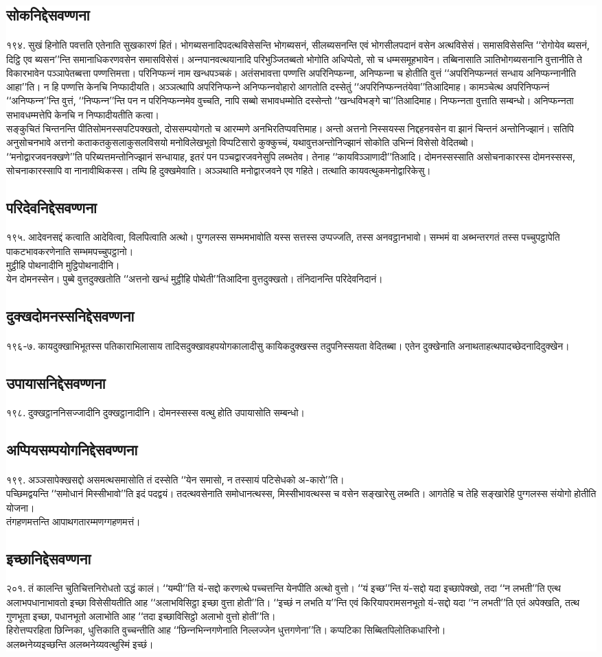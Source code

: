 
## सोकनिद्देसवण्णना

१९४. सुखं हिनोति पवत्तति एतेनाति सुखकारणं हितं। भोगब्यसनादिपदत्थविसेसन्ति भोगब्यसनं, सीलब्यसनन्ति एवं भोगसीलपदानं वसेन अत्थविसेसं। समासविसेसन्ति ‘‘रोगोयेव ब्यसनं, दिट्ठि एव ब्यसन’’न्ति समानाधिकरणवसेन समासविसेसं। अन्‍नपानवत्थयानादि परिभुञ्‍जितब्बतो भोगोति अधिप्पेतो, सो च धम्मसमूहभावेन। तब्बिनासाति ञातिभोगब्यसनानि वुत्तानीति ते विकारभावेन पञ्‍ञापेतब्बत्ता पण्णत्तिमत्ता। परिनिप्फन्‍नं नाम खन्धपञ्‍चकं। अतंसभावत्ता पण्णत्ति अपरिनिप्फन्‍ना, अनिप्फन्‍ना च होतीति वुत्तं ‘‘अपरिनिप्फन्‍नतं सन्धाय अनिप्फन्‍नानीति आहा’’ति। न हि पण्णत्ति केनचि निप्फादीयति। अञ्‍ञत्थापि अपरिनिप्फन्‍ने अनिप्फन्‍नवोहारो आगतोति दस्सेतुं ‘‘अपरिनिप्फन्‍नतंयेवा’’तिआदिमाह। कामञ्‍चेत्थ अपरिनिप्फन्‍नं ‘‘अनिप्फन्‍न’’न्ति वुत्तं, ‘‘निप्फन्‍न’’न्ति पन न परिनिप्फन्‍नमेव वुच्‍चति, नापि सब्बो सभावधम्मोति दस्सेन्तो ‘‘खन्धविभङ्गे चा’’तिआदिमाह। निप्फन्‍नता वुत्ताति सम्बन्धो। अनिप्फन्‍नता सभावधम्मत्तेपि केनचि न निप्फादीयतीति कत्वा।  
सङ्कुचितं चिन्तनन्ति पीतिसोमनस्सपटिपक्खतो, दोससम्पयोगतो च आरम्मणे अनभिरतिप्पवत्तिमाह। अन्तो अत्तनो निस्सयस्स निद्दहनवसेन वा झानं चिन्तनं अन्तोनिज्झानं। सतिपि अनुसोचनभावे अत्तनो कताकतकुसलाकुसलविसयो मनोविलेखभूतो विप्पटिसारो कुक्‍कुच्‍चं, यथावुत्तअन्तोनिज्झानं सोकोति उभिन्‍नं विसेसो वेदितब्बो।  
‘‘मनोद्वारजवनक्खणे’’ति परिब्यत्तमन्तोनिज्झानं सन्धायाह, इतरं पन पञ्‍चद्वारजवनेसुपि लब्भतेव। तेनाह ‘‘कायविञ्‍ञाणादी’’तिआदि। दोमनस्सस्साति असोचनाकारस्स दोमनस्सस्स, सोचनाकारस्सापि वा नानावीथिकस्स। तम्पि हि दुक्खमेवाति। अञ्‍ञथाति मनोद्वारजवने एव गहिते। तत्थाति कायवत्थुकमनोद्वारिकेसु।  


## परिदेवनिद्देसवण्णना

१९५. आदेवनसद्दं कत्वाति आदेवित्वा, विलपित्वाति अत्थो। पुग्गलस्स सम्भमभावोति यस्स सत्तस्स उप्पज्‍जति, तस्स अनवट्ठानभावो। सम्भमं वा अब्भन्तरगतं तस्स पच्‍चुपट्ठापेति पाकटभावकरणेनाति सम्भमपच्‍चुपट्ठानो।  
मुट्ठीहि पोथनादीनि मुट्ठिपोथनादीनि।  
येन दोमनस्सेन। पुब्बे वुत्तदुक्खतोति ‘‘अत्तनो खन्धं मुट्ठीहि पोथेती’’तिआदिना वुत्तदुक्खतो। तंनिदानन्ति परिदेवनिदानं।  


## दुक्खदोमनस्सनिद्देसवण्णना

१९६-७. कायदुक्खाभिभूतस्स पतिकाराभिलासाय तादिसदुक्खावहपयोगकालादीसु कायिकदुक्खस्स तदुपनिस्सयता वेदितब्बा। एतेन दुक्खेनाति अनाथताहत्थपादच्छेदनादिदुक्खेन।  


## उपायासनिद्देसवण्णना

१९८. दुक्खट्ठाननिसज्‍जादीनि दुक्खट्ठानादीनि। दोमनस्सस्स वत्थु होति उपायासोति सम्बन्धो।  


## अप्पियसम्पयोगनिद्देसवण्णना

१९९. अञ्‍ञसापेक्खसद्दो असमत्थसमासोति तं दस्सेति ‘‘येन समासो, न तस्सायं पटिसेधको अ-कारो’’ति।  
पच्छिमद्वयन्ति ‘‘समोधानं मिस्सीभावो’’ति इदं पदद्वयं। तदत्थवसेनाति समोधानत्थस्स, मिस्सीभावत्थस्स च वसेन सङ्खारेसु लब्भति। आगतेहि च तेहि सङ्खारेहि पुग्गलस्स संयोगो होतीति योजना।  
तंगहणमत्तन्ति आपाथगतारम्मणग्गहणमत्तं।  


## इच्छानिद्देसवण्णना

२०१. तं कालन्ति चुतिचित्तनिरोधतो उद्धं कालं। ‘‘यम्पी’’ति यं-सद्दो करणत्थे पच्‍चत्तन्ति येनपीति अत्थो वुत्तो। ‘‘यं इच्छ’’न्ति यं-सद्दो यदा इच्छापेक्खो, तदा ‘‘न लभती’’ति एत्थ अलाभपधानाभावतो इच्छा विसेसीयतीति आह ‘‘अलाभविसिट्ठा इच्छा वुत्ता होती’’ति। ‘‘इच्छं न लभति य’’न्ति एवं किरियापरामसनभूतो यं-सद्दो यदा ‘‘न लभती’’ति एतं अपेक्खति, तत्थ गुणभूता इच्छा, पधानभूतो अलाभोति आह ‘‘तदा इच्छाविसिट्ठो अलाभो वुत्तो होती’’ति।  
हिरोत्तप्परहिता छिन्‍निका, धुत्तिकाति वुच्‍चन्तीति आह ‘‘छिन्‍नभिन्‍नगणेनाति निल्‍लज्‍जेन धुत्तगणेना’’ति। कप्पटिका सिब्बितपिलोतिकधारिनो।  
अलब्भनेय्यइच्छन्ति अलब्भनेय्यवत्थुस्मिं इच्छं।  

